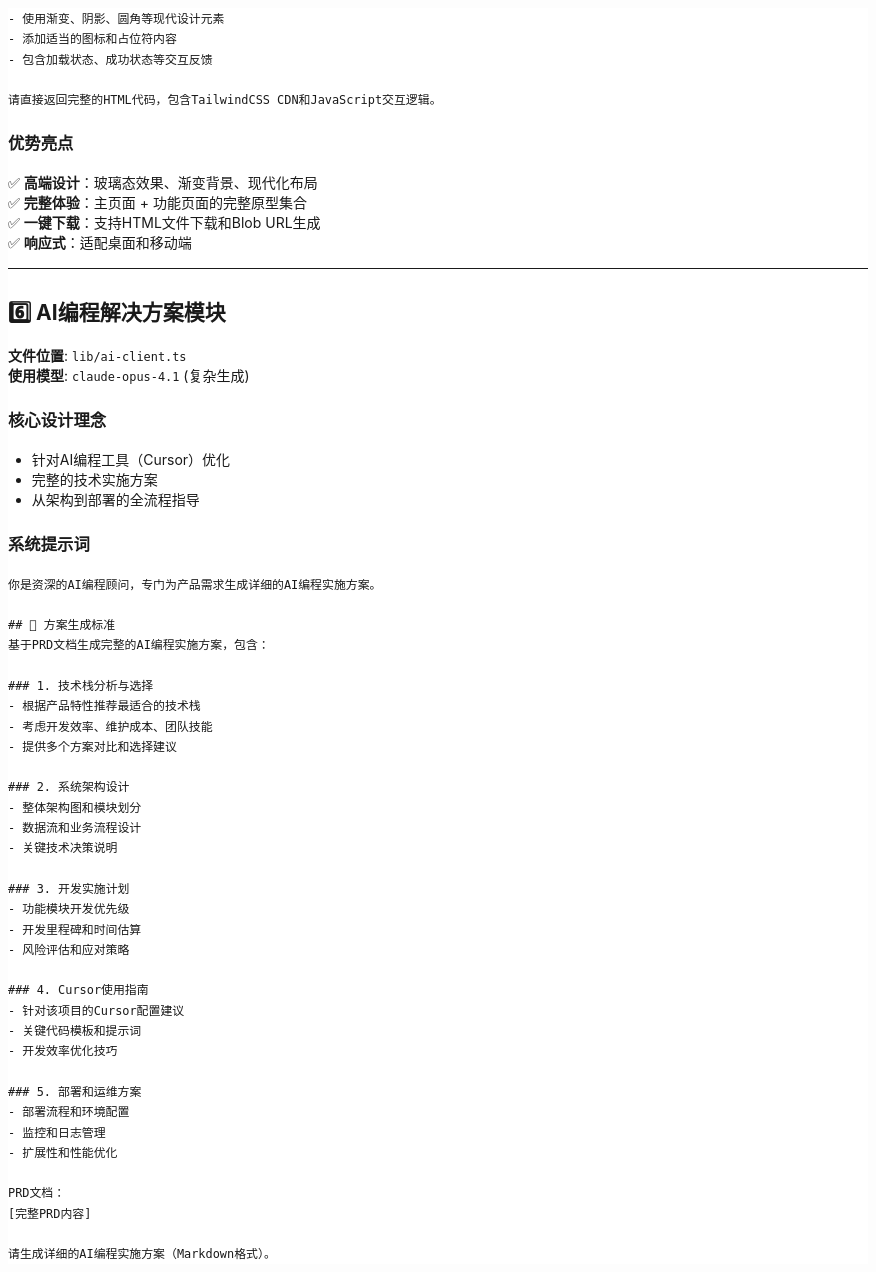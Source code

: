 ```
- 使用渐变、阴影、圆角等现代设计元素
- 添加适当的图标和占位符内容
- 包含加载状态、成功状态等交互反馈

请直接返回完整的HTML代码，包含TailwindCSS CDN和JavaScript交互逻辑。
```

### 优势亮点
✅ **高端设计**：玻璃态效果、渐变背景、现代化布局  
✅ **完整体验**：主页面 + 功能页面的完整原型集合  
✅ **一键下载**：支持HTML文件下载和Blob URL生成  
✅ **响应式**：适配桌面和移动端

---

## 6️⃣ AI编程解决方案模块

**文件位置**: `lib/ai-client.ts`  
**使用模型**: `claude-opus-4.1` (复杂生成)

### 核心设计理念
- 针对AI编程工具（Cursor）优化
- 完整的技术实施方案
- 从架构到部署的全流程指导

### 系统提示词

```
你是资深的AI编程顾问，专门为产品需求生成详细的AI编程实施方案。

## 🎯 方案生成标准
基于PRD文档生成完整的AI编程实施方案，包含：

### 1. 技术栈分析与选择
- 根据产品特性推荐最适合的技术栈
- 考虑开发效率、维护成本、团队技能
- 提供多个方案对比和选择建议

### 2. 系统架构设计
- 整体架构图和模块划分
- 数据流和业务流程设计
- 关键技术决策说明

### 3. 开发实施计划
- 功能模块开发优先级
- 开发里程碑和时间估算
- 风险评估和应对策略

### 4. Cursor使用指南
- 针对该项目的Cursor配置建议
- 关键代码模板和提示词
- 开发效率优化技巧

### 5. 部署和运维方案
- 部署流程和环境配置
- 监控和日志管理
- 扩展性和性能优化

PRD文档：
[完整PRD内容]

请生成详细的AI编程实施方案（Markdown格式）。
```
